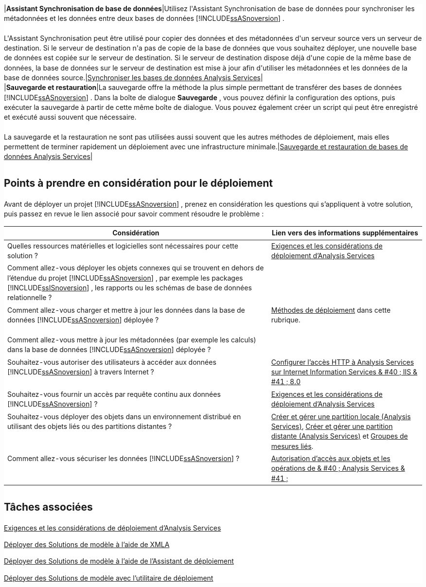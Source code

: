 |**Assistant Synchronisation de base de données**|Utilisez l'Assistant Synchronisation de base de données pour synchroniser les métadonnées et les données entre deux bases de données [!INCLUDE[ssASnoversion](../../includes/ssasnoversion-md.md)] .<br /><br /> L'Assistant Synchronisation peut être utilisé pour copier des données et des métadonnées d'un serveur source vers un serveur de destination. Si le serveur de destination n'a pas de copie de la base de données que vous souhaitez déployer, une nouvelle base de données est copiée sur le serveur de destination. Si le serveur de destination dispose déjà d'une copie de la même base de données, la base de données sur le serveur de destination est mise à jour afin d'utiliser les métadonnées et les données de la base de données source.|[Synchroniser les bases de données Analysis Services](../../analysis-services/multidimensional-models/synchronize-analysis-services-databases.md)|  
|**Sauvegarde et restauration**|La sauvegarde offre la méthode la plus simple permettant de transférer des bases de données [!INCLUDE[ssASnoversion](../../includes/ssasnoversion-md.md)] . Dans la boîte de dialogue **Sauvegarde** , vous pouvez définir la configuration des options, puis exécuter la sauvegarde à partir de cette même boîte de dialogue. Vous pouvez également créer un script qui peut être enregistré et exécuté aussi souvent que nécessaire.<br /><br /> La sauvegarde et la restauration ne sont pas utilisées aussi souvent que les autres méthodes de déploiement, mais elles permettent de terminer rapidement un déploiement avec une infrastructure minimale.|[Sauvegarde et restauration de bases de données Analysis Services](../../analysis-services/multidimensional-models/backup-and-restore-of-analysis-services-databases.md)|  
  
##  <a name="bkmk_considerations"></a> Points à prendre en considération pour le déploiement  
 Avant de déployer un projet [!INCLUDE[ssASnoversion](../../includes/ssasnoversion-md.md)] , prenez en considération les questions qui s’appliquent à votre solution, puis passez en revue le lien associé pour savoir comment résoudre le problème :  
  
|Considération|Lien vers des informations  supplémentaires|  
|-------------------|------------------------------|  
|Quelles ressources matérielles et logicielles sont nécessaires pour cette solution ?|[Exigences et les considérations de déploiement d’Analysis Services](../../analysis-services/multidimensional-models/requirements-and-considerations-for-analysis-services-deployment.md)|  
|Comment allez-vous déployer les objets connexes qui se trouvent en dehors de l’étendue du projet [!INCLUDE[ssASnoversion](../../includes/ssasnoversion-md.md)] , par exemple les packages [!INCLUDE[ssISnoversion](../../includes/ssisnoversion-md.md)] , les rapports ou les schémas de base de données relationnelle ?||  
|Comment allez-vous charger et mettre à jour les données dans la base de données [!INCLUDE[ssASnoversion](../../includes/ssasnoversion-md.md)] déployée ?<br /><br /> Comment allez-vous mettre à jour les métadonnées (par exemple les calculs) dans la base de données [!INCLUDE[ssASnoversion](../../includes/ssasnoversion-md.md)] déployée ?|[Méthodes de déploiement](#bkmk_meth) dans cette rubrique.|  
|Souhaitez-vous autoriser des utilisateurs à accéder aux données [!INCLUDE[ssASnoversion](../../includes/ssasnoversion-md.md)] à travers Internet ?|[Configurer l’accès HTTP à Analysis Services sur Internet Information Services & #40 ; IIS & #41 ; 8.0](../../analysis-services/instances/configure-http-access-to-analysis-services-on-iis-8-0.md)|  
|Souhaitez-vous fournir un accès par requête continu aux données [!INCLUDE[ssASnoversion](../../includes/ssasnoversion-md.md)] ?|[Exigences et les considérations de déploiement d’Analysis Services](../../analysis-services/multidimensional-models/requirements-and-considerations-for-analysis-services-deployment.md)|  
|Souhaitez-vous déployer des objets dans un environnement distribué en utilisant des objets liés ou des partitions distantes ?|[Créer et gérer une partition locale &#40;Analysis Services&#41;](../../analysis-services/multidimensional-models/create-and-manage-a-local-partition-analysis-services.md), [Créer et gérer une partition distante &#40;Analysis Services&#41;](../../analysis-services/multidimensional-models/create-and-manage-a-remote-partition-analysis-services.md) et [Groupes de mesures liés](../../analysis-services/multidimensional-models/linked-measure-groups.md).|  
|Comment allez-vous sécuriser les données [!INCLUDE[ssASnoversion](../../includes/ssasnoversion-md.md)] ?|[Autorisation d’accès aux objets et les opérations de & #40 ; Analysis Services & #41 ;](../../analysis-services/multidimensional-models/authorizing-access-to-objects-and-operations-analysis-services.md)|  
  
##  <a name="bkmk_rel"></a> Tâches associées  
 [Exigences et les considérations de déploiement d’Analysis Services](../../analysis-services/multidimensional-models/requirements-and-considerations-for-analysis-services-deployment.md)  
  
 [Déployer des Solutions de modèle à l’aide de XMLA](../../analysis-services/multidimensional-models/deploy-model-solutions-using-xmla.md)  
  
 [Déployer des Solutions de modèle à l’aide de l’Assistant de déploiement](../../analysis-services/multidimensional-models/deploy-model-solutions-using-the-deployment-wizard.md)  
  
 [Déployer des Solutions de modèle avec l’utilitaire de déploiement](../../analysis-services/multidimensional-models/deploy-model-solutions-with-the-deployment-utility.md)  
  
  
